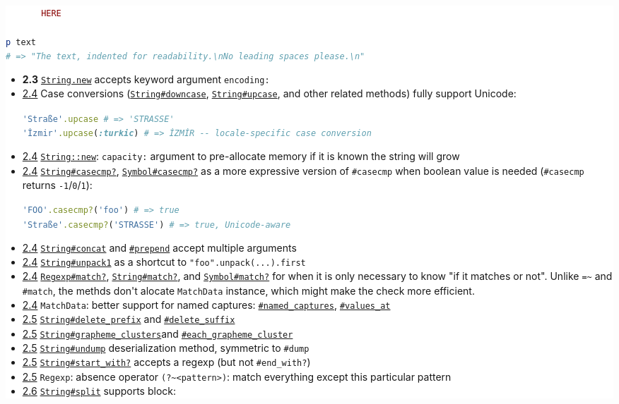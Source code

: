   ```ruby
         HERE

  p text
  # => "The text, indented for readability.\nNo leading spaces please.\n"
  ```
* <span class="ruby-version">**2.3**</span> <a class="ruby-doc" href="https://docs.ruby-lang.org/en/2.3.0/String.html#method-c-new"><code>String.new</code></a> accepts keyword argument `encoding:`
* <span class="ruby-version">[2.4](2.4.md#unicode-case-conversions)</span> Case conversions (<a class="ruby-doc" href="https://ruby-doc.org/core-2.4.0/String.html#method-i-downcase"><code>String#downcase</code></a>, <a class="ruby-doc" href="https://ruby-doc.org/core-2.4.0/String.html#method-i-upcase"><code>String#upcase</code></a>, and other related methods) fully support Unicode:
  ```ruby
  'Straße'.upcase # => 'STRASSE'
  'İzmir'.upcase(:turkic) # => İZMİR -- locale-specific case conversion
  ```
* <span class="ruby-version">[2.4](2.4.md#stringnewcapacity-size)</span> <a class="ruby-doc" href="https://ruby-doc.org/core-2.4.0/String.html#method-c-new"><code>String::new</code></a>: `capacity:` argument to pre-allocate memory if it is known the string will grow
* <span class="ruby-version">[2.4](2.4.md#casecmp)</span> <a class="ruby-doc" href="https://ruby-doc.org/core-2.4.0/String.html#method-i-casecmp-3F"><code>String#casecmp?</code></a>, <a class="ruby-doc" href="https://ruby-doc.org/core-2.4.0/Symbol.html#method-i-casecmp-3F"><code>Symbol#casecmp?</code></a> as a more expressive version of `#casecmp` when boolean value is needed (`#casecmp` returns `-1`/`0`/`1`):
  ```ruby
  'FOO'.casecmp?('foo') # => true
  'Straße'.casecmp?('STRASSE') # => true, Unicode-aware
  ```
* <span class="ruby-version">[2.4](2.4.md#stringconcat-and-prepend-accept-multiple-arguments)</span> <a class="ruby-doc" href="https://ruby-doc.org/core-2.4.0/String.html#method-i-concat"><code>String#concat</code></a> and <a class="ruby-doc" href="https://ruby-doc.org/core-2.4.0/String.html#method-i-prepend"><code>#prepend</code></a> accept multiple arguments
* <span class="ruby-version">[2.4](2.4.md#stringunpack1)</span> <a class="ruby-doc" href="https://ruby-doc.org/core-2.4.0/String.html#method-i-unpack1"><code>String#unpack1</code></a> as a shortcut to `"foo".unpack(...).first`
* <span class="ruby-version">[2.4](2.4.md#match-method)</span> <a class="ruby-doc" href="https://ruby-doc.org/core-2.4.0/Regexp.html#method-i-match-3F"><code>Regexp#match?</code></a>, <a class="ruby-doc" href="https://ruby-doc.org/core-2.4.0/String.html#method-i-match-3F"><code>String#match?</code></a>, and <a class="ruby-doc" href="https://ruby-doc.org/core-2.4.0/Symbol.html#method-i-match-3F"><code>Symbol#match?</code></a> for when it is only necessary to know "if it matches or not". Unlike `=~` and `#match`, the methds don't alocate `MatchData` instance, which might make the check more efficient.
* <span class="ruby-version">[2.4](2.4.md#matchdata-better-support-for-named-captures)</span> `MatchData`: better support for named captures: <a class="ruby-doc" href="https://ruby-doc.org/core-2.4.0/MatchData.html#method-i-named_captures"><code>#named_captures</code></a>, <a class="ruby-doc" href="https://ruby-doc.org/core-2.4.0/MatchData.html#method-i-values_at"><code>#values_at</code></a>
* <span class="ruby-version">[2.5](2.5.md#delete_prefix-delete_prefix-delete_suffix-delete_suffix)</span> <a class="ruby-doc" href="https://ruby-doc.org/core-2.5.0/String.html#method-i-delete_prefix"><code>String#delete_prefix</code></a> and <a class="ruby-doc" href="https://ruby-doc.org/core-2.5.0/String.html#method-i-delete_suffix"><code>#delete_suffix</code></a>
* <span class="ruby-version">[2.5](2.5.md#each_grapheme_cluster-and-grapheme_clusters)</span> <a class="ruby-doc" href="https://ruby-doc.org/core-2.5.0/String.html#method-i-grapheme_clusters"><code>String#grapheme_clusters</code></a>and <a class="ruby-doc" href="https://ruby-doc.org/core-2.5.0/String.html#method-i-each_grapheme_cluster"><code>#each_grapheme_cluster</code></a>
* <span class="ruby-version">[2.5](2.5.md#undump)</span> <a class="ruby-doc" href="https://ruby-doc.org/core-2.5.0/String.html#method-i-undump"><code>String#undump</code></a> deserialization method, symmetric to `#dump`
* <span class="ruby-version">[2.5](2.5.md#start_with-accepts-a-regexp)</span> <a class="ruby-doc" href="https://ruby-doc.org/core-2.6/String.html#method-i-start_with-3F"><code>String#start_with?</code></a> accepts a regexp (but not `#end_with?`)
* <span class="ruby-version">[2.5](2.5.md#regexp-absence-operator)</span> `Regexp`: absence operator `(?~<pattern>)`: match everything except this particular pattern
* <span class="ruby-version">[2.6](2.6.md#stringsplit-with-block)</span> <a class="ruby-doc" href="https://ruby-doc.org/core-2.6/String.html#method-i-split"><code>String#split</code></a> supports block: